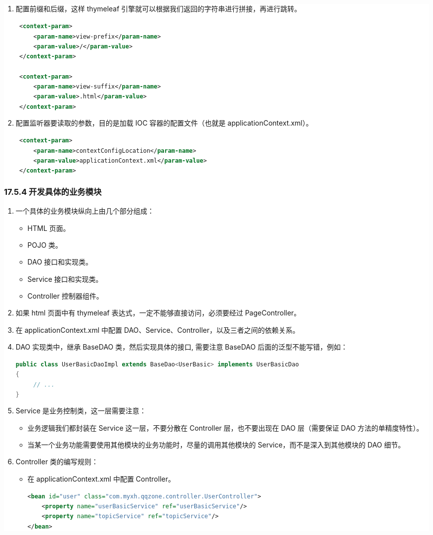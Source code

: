 1. 配置前缀和后缀，这样 thymeleaf 引擎就可以根据我们返回的字符串进行拼接，再进行跳转。

   ```xml
    <context-param>
        <param-name>view-prefix</param-name>
        <param-value>/</param-value>
    </context-param>

    <context-param>
        <param-name>view-suffix</param-name>
        <param-value>.html</param-value>
    </context-param>
   ```

2. 配置监听器要读取的参数，目的是加载 IOC 容器的配置文件（也就是 applicationContext.xml）。

   ```xml
    <context-param>
        <param-name>contextConfigLocation</param-name>
        <param-value>applicationContext.xml</param-value>
    </context-param>
   ```

### 17.5.4 开发具体的业务模块

1. 一个具体的业务模块纵向上由几个部分组成：

   - HTML 页面。

   - POJO 类。

   - DAO 接口和实现类。

   - Service 接口和实现类。

   - Controller 控制器组件。

2. 如果 html 页面中有 thymeleaf 表达式，一定不能够直接访问，必须要经过 PageController。

3. 在 applicationContext.xml 中配置 DAO、Service、Controller，以及三者之间的依赖关系。

4. DAO 实现类中，继承 BaseDAO 类，然后实现具体的接口, 需要注意 BaseDAO 后面的泛型不能写错，例如：

   ```java
   public class UserBasicDaoImpl extends BaseDao<UserBasic> implements UserBasicDao
   {
        // ...
   }
   ```

5. Service 是业务控制类，这一层需要注意：

   - 业务逻辑我们都封装在 Service 这一层，不要分散在 Controller 层，也不要出现在 DAO 层（需要保证 DAO 方法的单精度特性）。

   - 当某一个业务功能需要使用其他模块的业务功能时，尽量的调用其他模块的 Service，而不是深入到其他模块的 DAO 细节。

6. Controller 类的编写规则：

   - 在 applicationContext.xml 中配置 Controller。

     ```xml
     <bean id="user" class="com.myxh.qqzone.controller.UserController">
         <property name="userBasicService" ref="userBasicService"/>
         <property name="topicService" ref="topicService"/>
     </bean>
     ```
